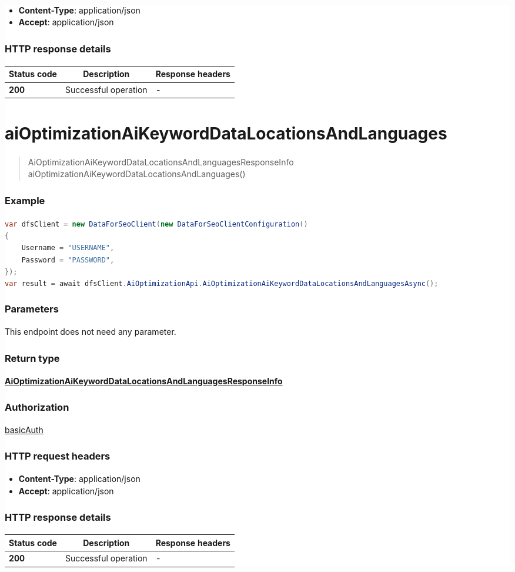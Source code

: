 - **Content-Type**: application/json
- **Accept**: application/json

### HTTP response details
| Status code | Description | Response headers |
|-------------|-------------|------------------|
| **200** | Successful operation |  -  |

<a id="aiOptimizationAiKeywordDataLocationsAndLanguages"></a>
# **aiOptimizationAiKeywordDataLocationsAndLanguages**
> AiOptimizationAiKeywordDataLocationsAndLanguagesResponseInfo aiOptimizationAiKeywordDataLocationsAndLanguages()


### Example
```csharp
var dfsClient = new DataForSeoClient(new DataForSeoClientConfiguration()
{
    Username = "USERNAME",
    Password = "PASSWORD",
});
var result = await dfsClient.AiOptimizationApi.AiOptimizationAiKeywordDataLocationsAndLanguagesAsync();
```

### Parameters


    
This endpoint does not need any parameter.
    


### Return type

[**AiOptimizationAiKeywordDataLocationsAndLanguagesResponseInfo**](AiOptimizationAiKeywordDataLocationsAndLanguagesResponseInfo.md)

### Authorization

[basicAuth](../README.md#basicAuth)

### HTTP request headers

- **Content-Type**: application/json
- **Accept**: application/json

### HTTP response details
| Status code | Description | Response headers |
|-------------|-------------|------------------|
| **200** | Successful operation |  -  |
